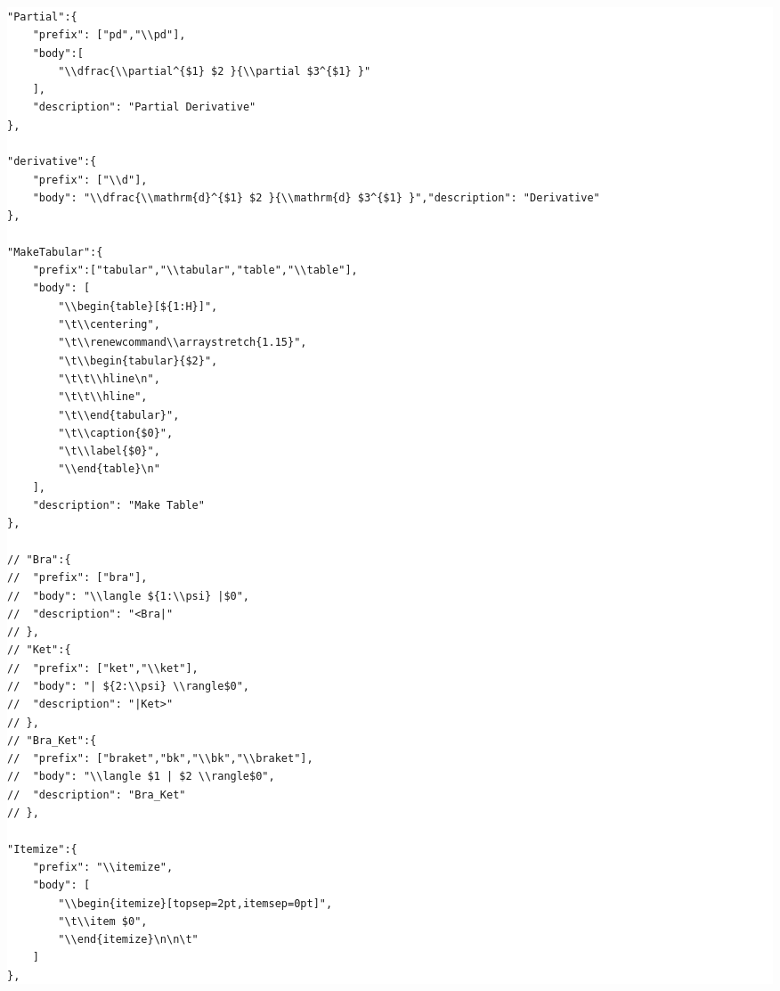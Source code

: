 	"Partial":{
		"prefix": ["pd","\\pd"],
		"body":[
			"\\dfrac{\\partial^{$1} $2 }{\\partial $3^{$1} }"
		],
		"description": "Partial Derivative"
	},

	"derivative":{
		"prefix": ["\\d"],
		"body": "\\dfrac{\\mathrm{d}^{$1} $2 }{\\mathrm{d} $3^{$1} }","description": "Derivative"
	},

	"MakeTabular":{
		"prefix":["tabular","\\tabular","table","\\table"],
		"body": [
			"\\begin{table}[${1:H}]",
			"\t\\centering",
			"\t\\renewcommand\\arraystretch{1.15}",
			"\t\\begin{tabular}{$2}",
			"\t\t\\hline\n",
			"\t\t\\hline",
			"\t\\end{tabular}",
			"\t\\caption{$0}",
			"\t\\label{$0}",
			"\\end{table}\n"
		],
		"description": "Make Table"
	},

	// "Bra":{
	// 	"prefix": ["bra"],
	// 	"body": "\\langle ${1:\\psi} |$0",
	// 	"description": "<Bra|"
	// },
	// "Ket":{
	// 	"prefix": ["ket","\\ket"],
	// 	"body": "| ${2:\\psi} \\rangle$0",
	// 	"description": "|Ket>"
	// },
	// "Bra_Ket":{
	// 	"prefix": ["braket","bk","\\bk","\\braket"],
	// 	"body": "\\langle $1 | $2 \\rangle$0",
	// 	"description": "Bra_Ket"
	// },

	"Itemize":{
		"prefix": "\\itemize",
		"body": [
			"\\begin{itemize}[topsep=2pt,itemsep=0pt]",
			"\t\\item $0",
			"\\end{itemize}\n\n\t"
		]
	},
